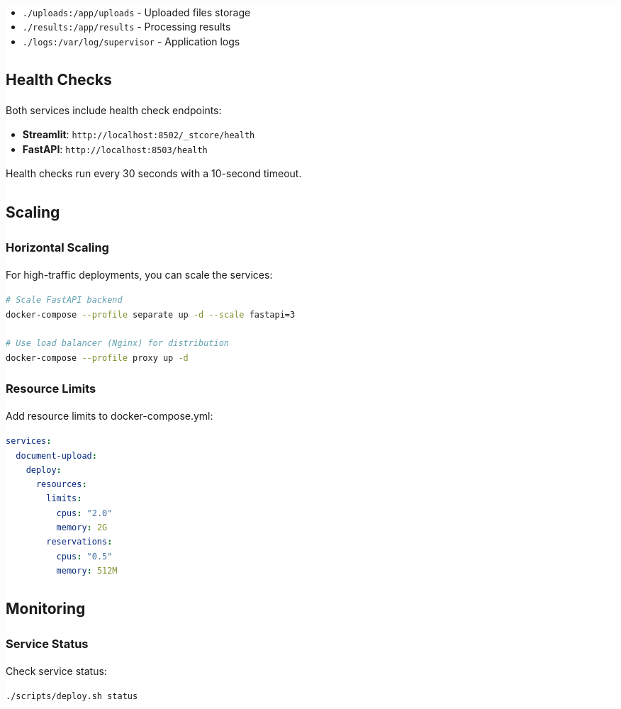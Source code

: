 - `./uploads:/app/uploads` - Uploaded files storage
- `./results:/app/results` - Processing results
- `./logs:/var/log/supervisor` - Application logs

## Health Checks

Both services include health check endpoints:

- **Streamlit**: `http://localhost:8502/_stcore/health`
- **FastAPI**: `http://localhost:8503/health`

Health checks run every 30 seconds with a 10-second timeout.

## Scaling

### Horizontal Scaling

For high-traffic deployments, you can scale the services:

```bash
# Scale FastAPI backend
docker-compose --profile separate up -d --scale fastapi=3

# Use load balancer (Nginx) for distribution
docker-compose --profile proxy up -d
```

### Resource Limits

Add resource limits to docker-compose.yml:

```yaml
services:
  document-upload:
    deploy:
      resources:
        limits:
          cpus: "2.0"
          memory: 2G
        reservations:
          cpus: "0.5"
          memory: 512M
```

## Monitoring

### Service Status

Check service status:

```bash
./scripts/deploy.sh status
```
